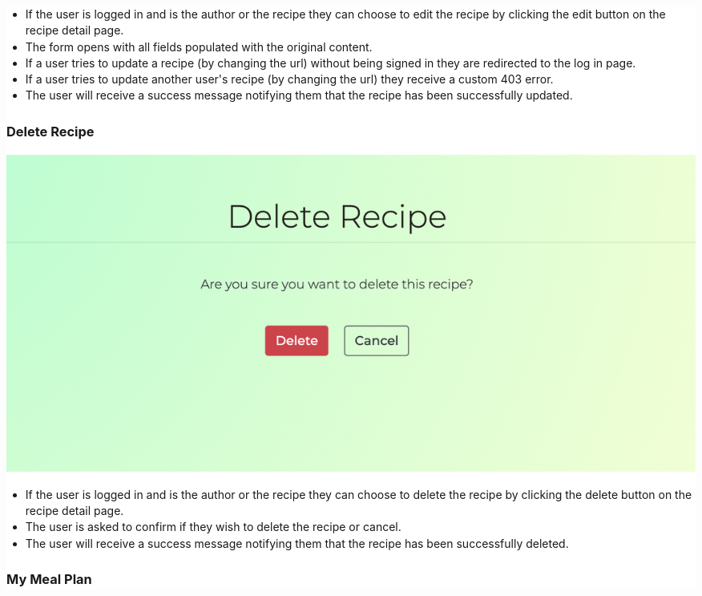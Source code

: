 - If the user is logged in and is the author or the recipe they can choose to edit the recipe by clicking the edit button on the recipe detail page. 
- The form opens with all fields populated with the original content.
- If a user tries to update a recipe (by changing the url) without being signed in they are redirected to the log in page.
- If a user tries to update another user's recipe (by changing the url) they receive a custom 403 error.
- The user will receive a success message notifying them that the recipe has been successfully updated.

### Delete Recipe

 ![header](docs/readme_images/features/delrec.png)

- If the user is logged in and is the author or the recipe they can choose to delete the recipe by clicking the delete button on the recipe detail page.  
- The user is asked to confirm if they wish to delete the recipe or cancel.
- The user will receive a success message notifying them that the recipe has been successfully deleted.

### My Meal Plan
